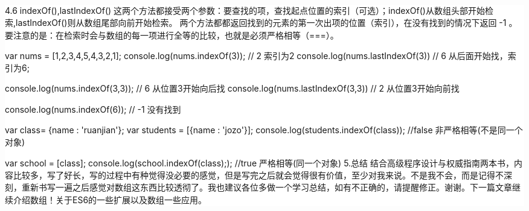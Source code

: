 4.6 indexOf(),lastIndexOf()
这两个方法都接受两个参数：要查找的项，查找起点位置的索引（可选）；indexOf()从数组头部开始检索,lastIndexOf()则从数组尾部向前开始检索。
两个方法都都返回找到的元素的第一次出项的位置（索引），在没有找到的情况下返回 -1 。
要注意的是：在检索时会与数组的每一项进行全等的比较，也就是必须严格相等（===）。

var nums = [1,2,3,4,5,4,3,2,1];
console.log(nums.indexOf(3)); // 2  索引为2
console.log(nums.lastIndexOf(3)) // 6 从后面开始找，索引为6;

console.log(nums.indexOf(3,3)); // 6  从位置3开始向后找
console.log(nums.lastIndexOf(3,3)) // 2 从位置3开始向前找

console.log(nums.indexOf(6)); // -1  没有找到

var class= {name : 'ruanjian'};
var students = [{name : 'jozo'}];
console.log(students.indexOf(class)); //false  非严格相等(不是同一个对象)

var school = [class];
console.log(school.indexOf(class);); //true 严格相等(同一个对象)
5.总结
结合高级程序设计与权威指南两本书，内容比较多，写了好长，写的过程中有种觉得没必要的感觉，但是写完之后就会觉得很有价值，至少对我来说。不是我不会，而是记得不深刻，重新书写一遍之后感觉对数组这东西比较透彻了。我也建议各位多做一个学习总结，如有不正确的，请提醒修正。谢谢。下一篇文章继续介绍数组！关于ES6的一些扩展以及数组一些应用。
